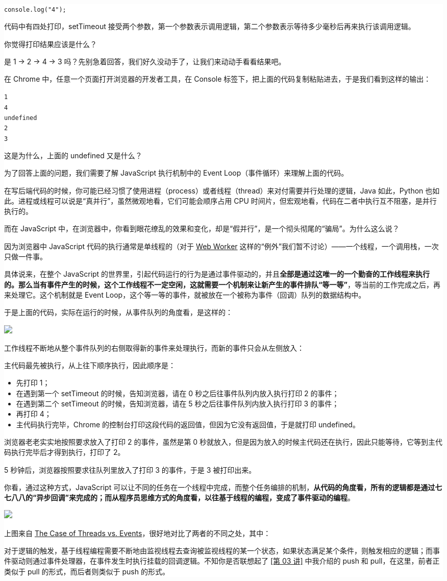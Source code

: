     console.log("4");
    

代码中有四处打印，setTimeout 接受两个参数，第一个参数表示调用逻辑，第二个参数表示等待多少毫秒后再来执行该调用逻辑。

你觉得打印结果应该是什么？

是 1 \-> 2 \-> 4 \-> 3 吗？先别急着回答，我们好久没动手了，让我们来动动手看看结果吧。

在 Chrome 中，任意一个页面打开浏览器的开发者工具，在 Console 标签下，把上面的代码复制粘贴进去，于是我们看到这样的输出：

    1
    4
    undefined
    2
    3
    

这是为什么，上面的 undefined 又是什么？

为了回答上面的问题，我们需要了解 JavaScript 执行机制中的 Event Loop（事件循环）来理解上面的代码。

在写后端代码的时候，你可能已经习惯了使用进程（process）或者线程（thread）来对付需要并行处理的逻辑，Java 如此，Python 也如此。进程或线程可以说是“真并行”，虽然微观地看，它们可能会顺序占用 CPU 时间片，但宏观地看，代码在二者中执行互不阻塞，是并行执行的。

而在 JavaScript 中，在浏览器中，你看到眼花缭乱的效果和变化，却是“假并行”，是一个彻头彻尾的“骗局”。为什么这么说？

因为浏览器中 JavaScript 代码的执行通常是单线程的（对于 [Web Worker](https://developer.mozilla.org/en-US/docs/Web/API/Web_Workers_API/Using_web_workers) 这样的“例外”我们暂不讨论）——一个线程，一个调用栈，一次只做一件事。

具体说来，在整个 JavaScript 的世界里，引起代码运行的行为是通过事件驱动的，并且**全部是通过这唯一的一个勤奋的工作线程来执行的。那么当有事件产生的时候，这个工作线程不一定空闲，这就需要一个机制来让新产生的事件排队“等一等”**，等当前的工作完成之后，再来处理它。这个机制就是 Event Loop，这个等一等的事件，就被放在一个被称为事件（回调）队列的数据结构中。

于是上面的代码，实际在运行的时候，从事件队列的角度看，是这样的：

![](https://static001.geekbang.org/resource/image/75/ff/757fe02c8910fe1d02be6d159ccf3cff.png)

工作线程不断地从整个事件队列的右侧取得新的事件来处理执行，而新的事件只会从左侧放入：

主代码最先被执行，从上往下顺序执行，因此顺序是：

* 先打印 1；
* 在遇到第一个 setTimeout 的时候，告知浏览器，请在 0 秒之后往事件队列内放入执行打印 2 的事件；
* 在遇到第二个 setTimeout 的时候，告知浏览器，请在 5 秒之后往事件队列内放入执行打印 3 的事件；
* 再打印 4；
* 主代码执行完毕，Chrome 的控制台打印这段代码的返回值，但因为它没有返回值，于是就打印 undefined。

浏览器老老实实地按照要求放入了打印 2 的事件，虽然是第 0 秒就放入，但是因为放入的时候主代码还在执行，因此只能等待，它等到主代码执行完毕后才得到执行，打印了 2。

5 秒钟后，浏览器按照要求往队列里放入了打印 3 的事件，于是 3 被打印出来。

你看，通过这种方式，JavaScript 可以让不同的任务在一个线程中完成，而整个任务编排的机制，**从代码的角度看，所有的逻辑都是通过七七八八的“异步回调”来完成的；而从程序员思维方式的角度看，以往基于线程的编程，变成了事件驱动的编程**。

![](https://static001.geekbang.org/resource/image/8f/b9/8f475ade881eeaa7e49a442e80af2db9.jpg)

上图来自 [The Case of Threads vs. Events](http://berb.github.io/diploma-thesis/original/043_threadsevents.html)，很好地对比了两者的不同之处，其中：

对于逻辑的触发，基于线程编程需要不断地由监视线程去查询被监视线程的某一个状态，如果状态满足某个条件，则触发相应的逻辑；而事件驱动则通过事件处理器，在事件发生时执行挂载的回调逻辑。不知你是否联想起了 [\[第 03 讲\]](https://time.geekbang.org/column/article/136587) 中我介绍的 push 和 pull，在这里，前者正类似于 pull 的形式，而后者则类似于 push 的形式。
